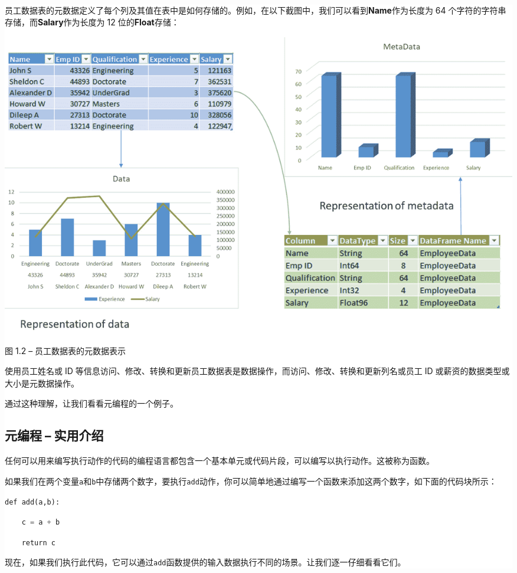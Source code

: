 员工数据表的元数据定义了每个列及其值在表中是如何存储的。例如，在以下截图中，我们可以看到**Name**作为长度为 64 个字符的字符串存储，而**Salary**作为长度为 12 位的**Float**存储：

![图 1.2 – 员工数据表的元数据表示](img/B13426_01_02.jpg)

图 1.2 – 员工数据表的元数据表示

使用员工姓名或 ID 等信息访问、修改、转换和更新员工数据表是数据操作，而访问、修改、转换和更新列名或员工 ID 或薪资的数据类型或大小是元数据操作。

通过这种理解，让我们看看元编程的一个例子。

## 元编程 – 实用介绍

任何可以用来编写执行动作的代码的编程语言都包含一个基本单元或代码片段，可以编写以执行动作。这被称为函数。

如果我们在两个变量`a`和`b`中存储两个数字，要执行`add`动作，你可以简单地通过编写一个函数来添加这两个数字，如下面的代码块所示：

```py
def add(a,b):    
```

```py
    c = a + b    
```

```py
    return c  
```

现在，如果我们执行此代码，它可以通过`add`函数提供的输入数据执行不同的场景。让我们逐一仔细看看它们。
